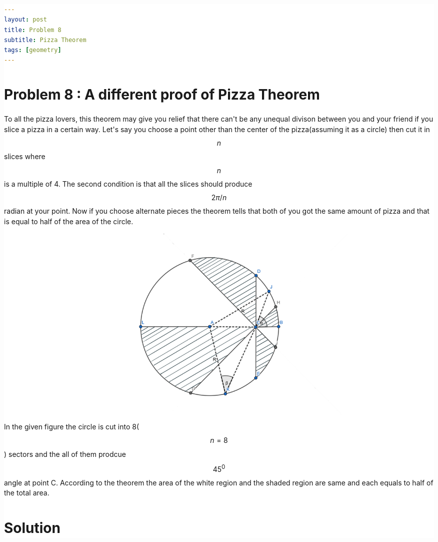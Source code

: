 ```yaml
---
layout: post
title: Problem 8
subtitle: Pizza Theorem
tags: [geometry]
---
```

# Problem 8 : A different proof of Pizza Theorem

To all the pizza lovers, this theorem may give you relief that there can't be any unequal divison between you and your friend if you slice a pizza in a certain way. 
Let's say you choose a point other than the center of the pizza(assuming it as a circle) then cut it in $$n$$ slices where $$n$$ is a multiple of 4. The second condition is that all the slices should produce $$2\pi/n$$ radian at your point. Now if you choose alternate pieces the theorem tells that both of you got the same amount of pizza and that is equal to half of the area of the circle.

<center><img style=" display: block; margin-left: auto; margin-right: auto;width: 75%;" src="../assets/Prob8_fig1.png"></center>

In the given figure the circle is cut into 8($$n=8$$) sectors and the all of them prodcue $$45^0$$ angle at point C. According to the theorem the area of the white region and the shaded region are same and each equals to half of the total area.

# Solution
